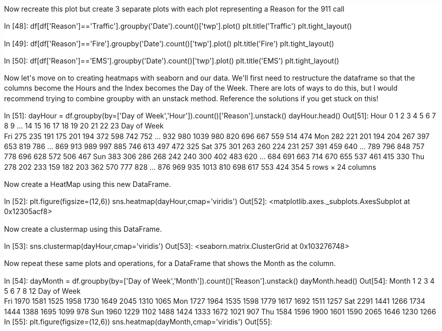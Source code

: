 Now recreate this plot but create 3 separate plots with each plot representing a Reason for the 911 call

In [48]:
df[df['Reason']=='Traffic'].groupby('Date').count()['twp'].plot()
plt.title('Traffic')
plt.tight_layout()

In [49]:
df[df['Reason']=='Fire'].groupby('Date').count()['twp'].plot()
plt.title('Fire')
plt.tight_layout()

In [50]:
df[df['Reason']=='EMS'].groupby('Date').count()['twp'].plot()
plt.title('EMS')
plt.tight_layout()

Now let's move on to creating heatmaps with seaborn and our data. We'll first need to restructure the dataframe so that the columns become the Hours and the Index becomes the Day of the Week. There are lots of ways to do this, but I would recommend trying to combine groupby with an unstack method. Reference the solutions if you get stuck on this!

In [51]:
dayHour = df.groupby(by=['Day of Week','Hour']).count()['Reason'].unstack()
dayHour.head()
Out[51]:
Hour	0	1	2	3	4	5	6	7	8	9	...	14	15	16	17	18	19	20	21	22	23
Day of Week																					
Fri	275	235	191	175	201	194	372	598	742	752	...	932	980	1039	980	820	696	667	559	514	474
Mon	282	221	201	194	204	267	397	653	819	786	...	869	913	989	997	885	746	613	497	472	325
Sat	375	301	263	260	224	231	257	391	459	640	...	789	796	848	757	778	696	628	572	506	467
Sun	383	306	286	268	242	240	300	402	483	620	...	684	691	663	714	670	655	537	461	415	330
Thu	278	202	233	159	182	203	362	570	777	828	...	876	969	935	1013	810	698	617	553	424	354
5 rows × 24 columns

Now create a HeatMap using this new DataFrame.

In [52]:
plt.figure(figsize=(12,6))
sns.heatmap(dayHour,cmap='viridis')
Out[52]:
<matplotlib.axes._subplots.AxesSubplot at 0x12305acf8>

Now create a clustermap using this DataFrame.

In [53]:
sns.clustermap(dayHour,cmap='viridis')
Out[53]:
<seaborn.matrix.ClusterGrid at 0x103276748>

Now repeat these same plots and operations, for a DataFrame that shows the Month as the column.

In [54]:
dayMonth = df.groupby(by=['Day of Week','Month']).count()['Reason'].unstack()
dayMonth.head()
Out[54]:
Month	1	2	3	4	5	6	7	8	12
Day of Week									
Fri	1970	1581	1525	1958	1730	1649	2045	1310	1065
Mon	1727	1964	1535	1598	1779	1617	1692	1511	1257
Sat	2291	1441	1266	1734	1444	1388	1695	1099	978
Sun	1960	1229	1102	1488	1424	1333	1672	1021	907
Thu	1584	1596	1900	1601	1590	2065	1646	1230	1266
In [55]:
plt.figure(figsize=(12,6))
sns.heatmap(dayMonth,cmap='viridis')
Out[55]: